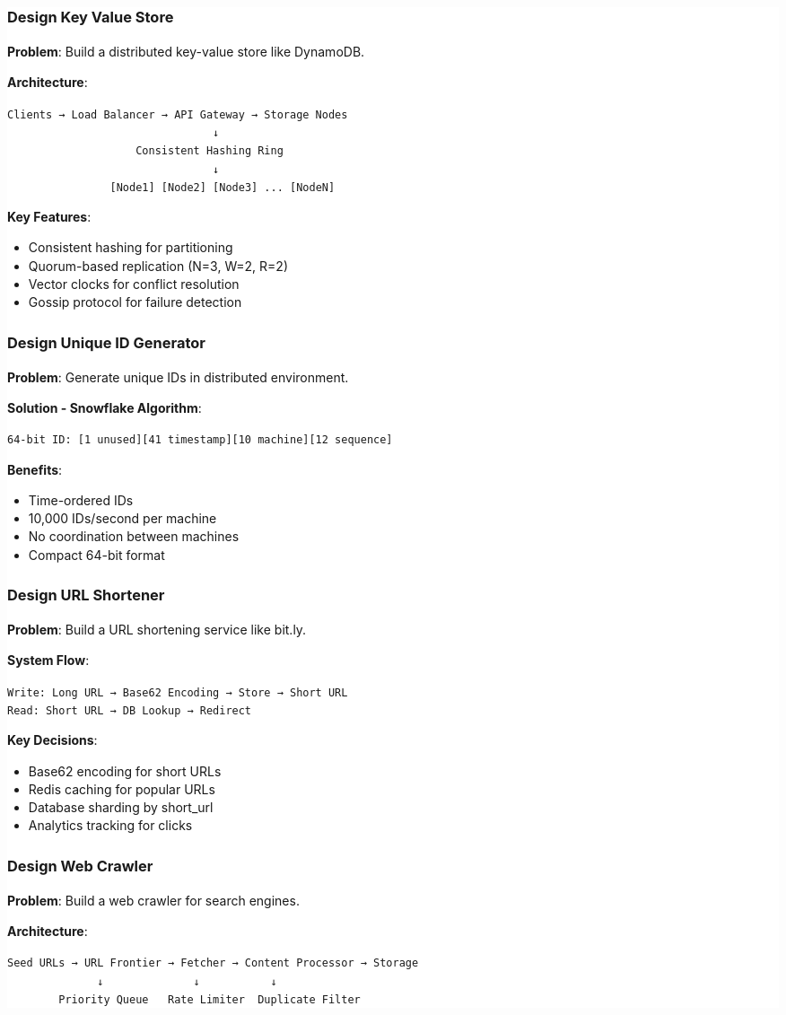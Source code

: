 ### Design Key Value Store

**Problem**: Build a distributed key-value store like DynamoDB.

**Architecture**:
```
Clients → Load Balancer → API Gateway → Storage Nodes
                                ↓
                    Consistent Hashing Ring
                                ↓
                [Node1] [Node2] [Node3] ... [NodeN]
```

**Key Features**:
- Consistent hashing for partitioning
- Quorum-based replication (N=3, W=2, R=2)
- Vector clocks for conflict resolution
- Gossip protocol for failure detection

### Design Unique ID Generator

**Problem**: Generate unique IDs in distributed environment.

**Solution - Snowflake Algorithm**:
```
64-bit ID: [1 unused][41 timestamp][10 machine][12 sequence]
```

**Benefits**:
- Time-ordered IDs
- 10,000 IDs/second per machine
- No coordination between machines
- Compact 64-bit format

### Design URL Shortener

**Problem**: Build a URL shortening service like bit.ly.

**System Flow**:
```
Write: Long URL → Base62 Encoding → Store → Short URL
Read: Short URL → DB Lookup → Redirect
```

**Key Decisions**:
- Base62 encoding for short URLs
- Redis caching for popular URLs
- Database sharding by short_url
- Analytics tracking for clicks

### Design Web Crawler

**Problem**: Build a web crawler for search engines.

**Architecture**:
```
Seed URLs → URL Frontier → Fetcher → Content Processor → Storage
              ↓              ↓           ↓
        Priority Queue   Rate Limiter  Duplicate Filter
```
